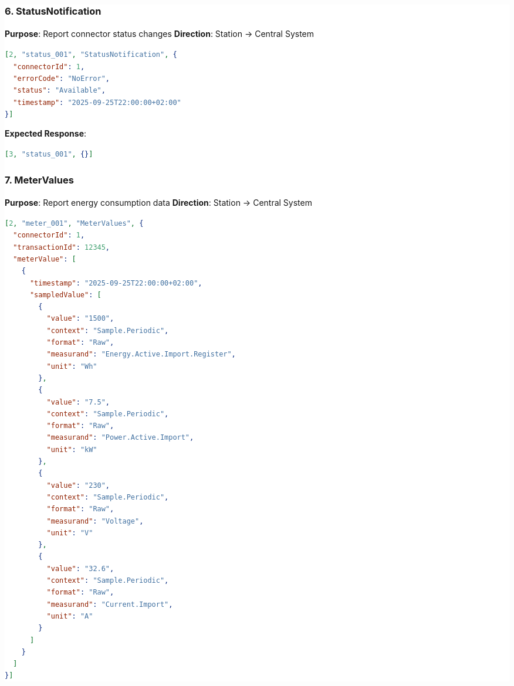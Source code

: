 ### 6. StatusNotification
**Purpose**: Report connector status changes
**Direction**: Station → Central System

```json
[2, "status_001", "StatusNotification", {
  "connectorId": 1,
  "errorCode": "NoError",
  "status": "Available",
  "timestamp": "2025-09-25T22:00:00+02:00"
}]
```

**Expected Response**:
```json
[3, "status_001", {}]
```

### 7. MeterValues
**Purpose**: Report energy consumption data
**Direction**: Station → Central System

```json
[2, "meter_001", "MeterValues", {
  "connectorId": 1,
  "transactionId": 12345,
  "meterValue": [
    {
      "timestamp": "2025-09-25T22:00:00+02:00",
      "sampledValue": [
        {
          "value": "1500",
          "context": "Sample.Periodic",
          "format": "Raw",
          "measurand": "Energy.Active.Import.Register",
          "unit": "Wh"
        },
        {
          "value": "7.5",
          "context": "Sample.Periodic",
          "format": "Raw",
          "measurand": "Power.Active.Import",
          "unit": "kW"
        },
        {
          "value": "230",
          "context": "Sample.Periodic",
          "format": "Raw",
          "measurand": "Voltage",
          "unit": "V"
        },
        {
          "value": "32.6",
          "context": "Sample.Periodic",
          "format": "Raw",
          "measurand": "Current.Import",
          "unit": "A"
        }
      ]
    }
  ]
}]
```
